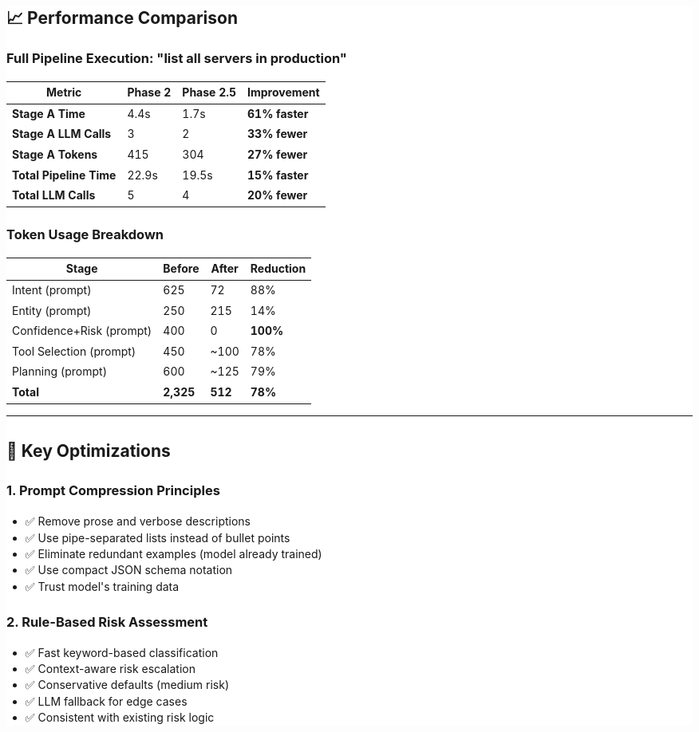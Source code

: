 
## 📈 Performance Comparison

### Full Pipeline Execution: "list all servers in production"

| Metric | Phase 2 | Phase 2.5 | Improvement |
|--------|---------|-----------|-------------|
| **Stage A Time** | 4.4s | 1.7s | **61% faster** |
| **Stage A LLM Calls** | 3 | 2 | **33% fewer** |
| **Stage A Tokens** | 415 | 304 | **27% fewer** |
| **Total Pipeline Time** | 22.9s | 19.5s | **15% faster** |
| **Total LLM Calls** | 5 | 4 | **20% fewer** |

### Token Usage Breakdown

| Stage | Before | After | Reduction |
|-------|--------|-------|-----------|
| Intent (prompt) | 625 | 72 | 88% |
| Entity (prompt) | 250 | 215 | 14% |
| Confidence+Risk (prompt) | 400 | 0 | **100%** |
| Tool Selection (prompt) | 450 | ~100 | 78% |
| Planning (prompt) | 600 | ~125 | 79% |
| **Total** | **2,325** | **512** | **78%** |

---

## 🎯 Key Optimizations

### 1. **Prompt Compression Principles**
- ✅ Remove prose and verbose descriptions
- ✅ Use pipe-separated lists instead of bullet points
- ✅ Eliminate redundant examples (model already trained)
- ✅ Use compact JSON schema notation
- ✅ Trust model's training data

### 2. **Rule-Based Risk Assessment**
- ✅ Fast keyword-based classification
- ✅ Context-aware risk escalation
- ✅ Conservative defaults (medium risk)
- ✅ LLM fallback for edge cases
- ✅ Consistent with existing risk logic
